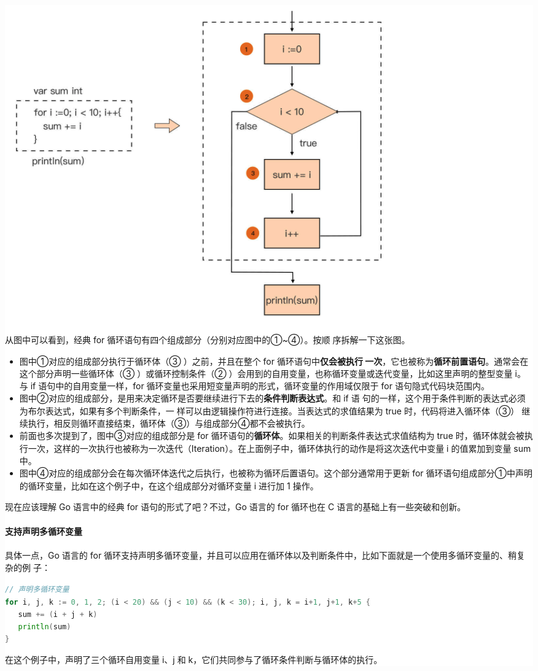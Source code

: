 ![image-20211227184042910](go_control_structure.assets/image-20211227184042910.png)

从图中可以看到，经典 for 循环语句有四个组成部分（分别对应图中的①~④）。按顺 序拆解一下这张图。 

- 图中①对应的组成部分执行于循环体（③ ）之前，并且在整个 for 循环语句中**仅会被执行 一次**，它也被称为**循环前置语句**。通常会在这个部分声明一些循环体（③ ）或循环控制条件（② ）会用到的自用变量，也称循环变量或迭代变量，比如这里声明的整型变量 i。与 if 语句中的自用变量一样，for 循环变量也采用短变量声明的形式，循环变量的作用域仅限于 for 语句隐式代码块范围内。 
- 图中②对应的组成部分，是用来决定循环是否要继续进行下去的**条件判断表达式**。和 if 语 句的一样，这个用于条件判断的表达式必须为布尔表达式，如果有多个判断条件，一 样可以由逻辑操作符进行连接。当表达式的求值结果为 true 时，代码将进入循环体（③） 继续执行，相反则循环直接结束，循环体（③）与组成部分④都不会被执行。 
- 前面也多次提到了，图中③对应的组成部分是 for 循环语句的**循环体**。如果相关的判断条件表达式求值结构为 true 时，循环体就会被执行一次，这样的一次执行也被称为一次迭代（Iteration）。在上面例子中，循环体执行的动作是将这次迭代中变量 i 的值累加到变量 sum 中。
-  图中④对应的组成部分会在每次循环体迭代之后执行，也被称为循环后置语句。这个部分通常用于更新 for 循环语句组成部分①中声明的循环变量，比如在这个例子中，在这个组成部分对循环变量 i 进行加 1 操作。 

现在应该理解 Go 语言中的经典 for 语句的形式了吧？不过，Go 语言的 for 循环也在 C 语言的基础上有一些突破和创新。

#### 支持声明多循环变量

具体一点，Go 语言的 for 循环支持声明多循环变量，并且可以应用在循环体以及判断条件中，比如下面就是一个使用多循环变量的、稍复杂的例 子：

```go
// 声明多循环变量
for i, j, k := 0, 1, 2; (i < 20) && (j < 10) && (k < 30); i, j, k = i+1, j+1, k+5 {
   sum += (i + j + k)
   println(sum)
}
```

在这个例子中，声明了三个循环自用变量 i、j 和 k，它们共同参与了循环条件判断与循环体的执行。 

